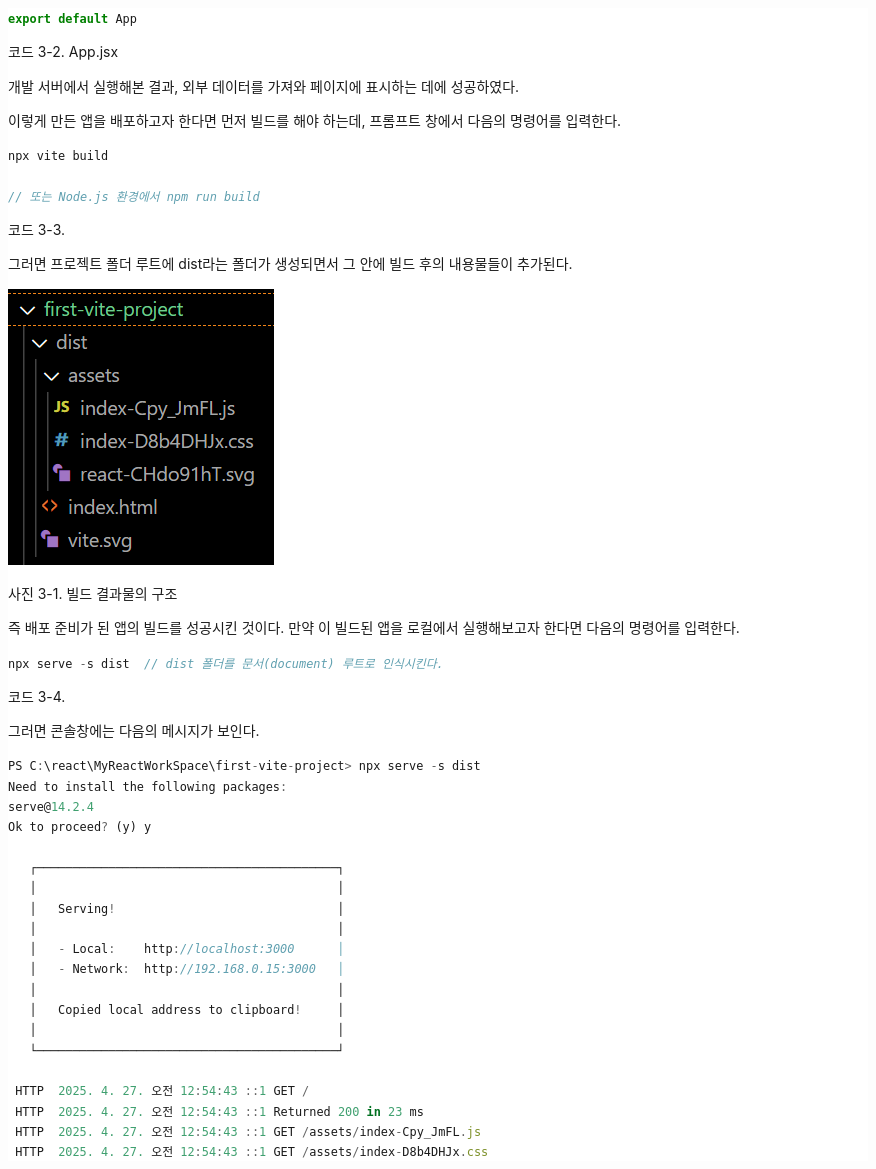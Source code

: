 ```jsx
export default App

```

코드 3-2. App.jsx

개발 서버에서 실행해본 결과, 외부 데이터를 가져와 페이지에 표시하는 데에 성공하였다. 

이렇게 만든 앱을 배포하고자 한다면 먼저 빌드를 해야 하는데, 프롬프트 창에서 다음의 명령어를 입력한다.

```jsx
npx vite build

// 또는 Node.js 환경에서 npm run build
```

코드 3-3.

그러면 프로젝트 폴더 루트에 dist라는 폴더가 생성되면서 그 안에 빌드 후의 내용물들이 추가된다.

![사진 3-1. 빌드 결과물의 구조](/images/2025-04-27/CRA%20%EB%8C%80%EC%8B%A0%20%EB%A6%AC%EC%95%A1%ED%8A%B8%20%ED%94%84%EB%A1%9C%EC%A0%9D%ED%8A%B8%EB%A5%BC%20%EC%83%9D%EC%84%B1%ED%95%A0%20%EB%8C%80%EC%B2%B4%20%EC%88%98%EB%8B%A8%20-%20Vite/9.png)

사진 3-1. 빌드 결과물의 구조

즉 배포 준비가 된 앱의 빌드를 성공시킨 것이다. 만약 이 빌드된 앱을 로컬에서 실행해보고자 한다면 다음의 명령어를 입력한다.

```jsx
npx serve -s dist  // dist 폴더를 문서(document) 루트로 인식시킨다. 
```

코드 3-4. 

그러면 콘솔창에는 다음의 메시지가 보인다.

```jsx
PS C:\react\MyReactWorkSpace\first-vite-project> npx serve -s dist
Need to install the following packages:
serve@14.2.4
Ok to proceed? (y) y

   ┌──────────────────────────────────────────┐
   │                                          │
   │   Serving!                               │
   │                                          │
   │   - Local:    http://localhost:3000      │
   │   - Network:  http://192.168.0.15:3000   │
   │                                          │
   │   Copied local address to clipboard!     │
   │                                          │
   └──────────────────────────────────────────┘

 HTTP  2025. 4. 27. 오전 12:54:43 ::1 GET /
 HTTP  2025. 4. 27. 오전 12:54:43 ::1 Returned 200 in 23 ms
 HTTP  2025. 4. 27. 오전 12:54:43 ::1 GET /assets/index-Cpy_JmFL.js
 HTTP  2025. 4. 27. 오전 12:54:43 ::1 GET /assets/index-D8b4DHJx.css
```
